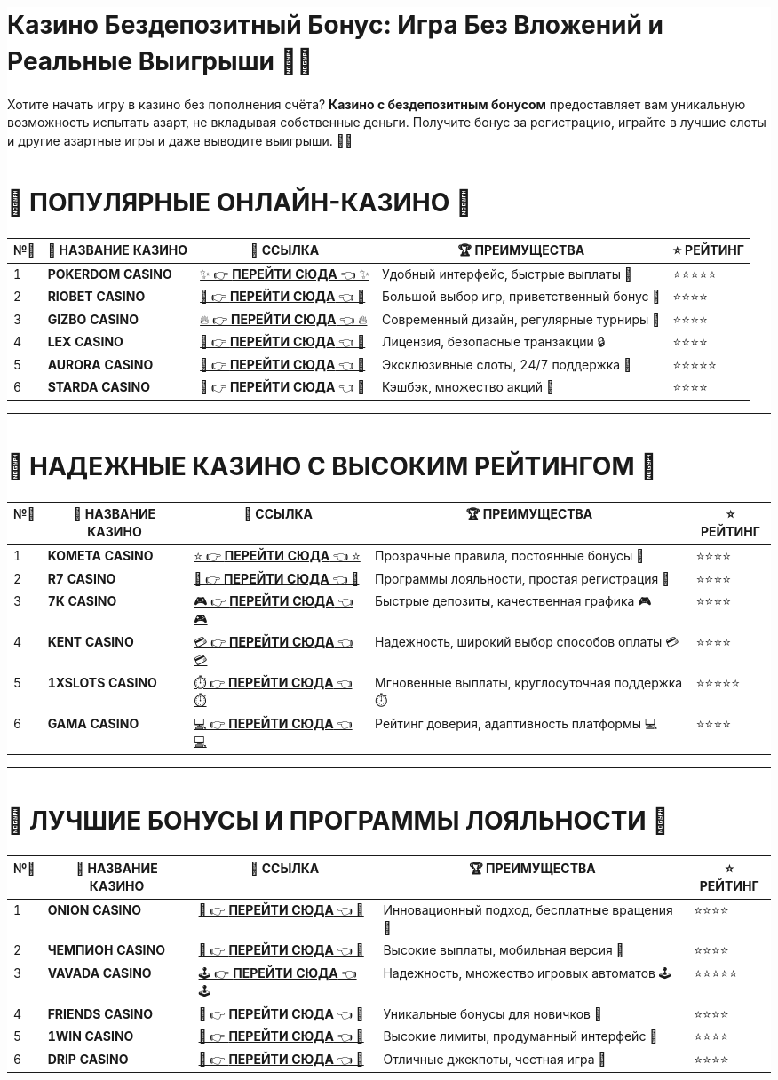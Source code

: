 # **Казино Бездепозитный Бонус**: Игра Без Вложений и Реальные Выигрыши 🎰✨

Хотите начать игру в казино без пополнения счёта? **Казино с бездепозитным бонусом** предоставляет вам уникальную возможность испытать азарт, не вкладывая собственные деньги. Получите бонус за регистрацию, играйте в лучшие слоты и другие азартные игры и даже выводите выигрыши. 🎲💎

# 🌟 ПОПУЛЯРНЫЕ ОНЛАЙН-КАЗИНО 🌟

| №️⃣ | 🎰 НАЗВАНИЕ КАЗИНО                       | 🔗 ССЫЛКА                                                                                         | 🏆 ПРЕИМУЩЕСТВА                              | ⭐ РЕЙТИНГ |
|-----|------------------------------------------|--------------------------------------------------------------------------------------------------|---------------------------------------------|------------|
| 1   | **POKERDOM CASINO**                      | [✨ 👉 **ПЕРЕЙТИ СЮДА** 👈 ✨](https://brandplay.link/4k77v2yx)                                     | Удобный интерфейс, быстрые выплаты 🤑         | ⭐⭐⭐⭐⭐     |
| 2   | **RIOBET CASINO**                        | [💎 👉 **ПЕРЕЙТИ СЮДА** 👈 💎](https://brandplay.link/7xBLTPyj)                                     | Большой выбор игр, приветственный бонус 🎁    | ⭐⭐⭐⭐      |
| 3   | **GIZBO CASINO**                         | [🔥 👉 **ПЕРЕЙТИ СЮДА** 👈 🔥](https://brandplay.link/bprXw4YV)                                     | Современный дизайн, регулярные турниры 🏅      | ⭐⭐⭐⭐      |
| 4   | **LEX CASINO**                           | [🌟 👉 **ПЕРЕЙТИ СЮДА** 👈 🌟](https://brandplay.link/zW4hdDFV)                                     | Лицензия, безопасные транзакции 🔒            | ⭐⭐⭐⭐      |
| 5   | **AURORA CASINO**                        | [🚀 👉 **ПЕРЕЙТИ СЮДА** 👈 🚀](https://10trafic-stat2.com/click/668546556bcc6313411604bd/6766/13032/subaccount) | Эксклюзивные слоты, 24/7 поддержка 🌟         | ⭐⭐⭐⭐⭐     |
| 6   | **STARDA CASINO**                        | [🎉 👉 **ПЕРЕЙТИ СЮДА** 👈 🎉](https://brandplay.link/fB7xwRFL)                                     | Кэшбэк, множество акций 🎉                    | ⭐⭐⭐⭐      |

---

# 🏅 НАДЕЖНЫЕ КАЗИНО С ВЫСОКИМ РЕЙТИНГОМ 🏅

| №️⃣ | 🎰 НАЗВАНИЕ КАЗИНО                       | 🔗 ССЫЛКА                                                                                         | 🏆 ПРЕИМУЩЕСТВА                              | ⭐ РЕЙТИНГ |
|-----|------------------------------------------|--------------------------------------------------------------------------------------------------|---------------------------------------------|------------|
| 1   | **KOMETA CASINO**                        | [⭐ 👉 **ПЕРЕЙТИ СЮДА** 👈 ⭐](https://brandplay.link/8ZymQJV8)                                      | Прозрачные правила, постоянные бонусы 🔄      | ⭐⭐⭐⭐      |
| 2   | **R7 CASINO**                            | [🎯 👉 **ПЕРЕЙТИ СЮДА** 👈 🎯](https://brandplay.link/bMd3Yjsw)                                      | Программы лояльности, простая регистрация 📝   | ⭐⭐⭐⭐      |
| 3   | **7K CASINO**                            | [🎮 👉 **ПЕРЕЙТИ СЮДА** 👈 🎮](https://brandplay.link/BvQyFShp)                                      | Быстрые депозиты, качественная графика 🎮      | ⭐⭐⭐⭐      |
| 4   | **KENT CASINO**                          | [💳 👉 **ПЕРЕЙТИ СЮДА** 👈 💳](https://brandplay.link/Fv2WP3js)                                      | Надежность, широкий выбор способов оплаты 💳  | ⭐⭐⭐⭐      |
| 5   | **1XSLOTS CASINO**                       | [⏱️ 👉 **ПЕРЕЙТИ СЮДА** 👈 ⏱️](https://brandplay.link/hSB1khtr)                                      | Мгновенные выплаты, круглосуточная поддержка ⏱️| ⭐⭐⭐⭐⭐     |
| 6   | **GAMA CASINO**                          | [💻 👉 **ПЕРЕЙТИ СЮДА** 👈 💻](https://brandplay.link/j6NMKsDz)                                      | Рейтинг доверия, адаптивность платформы 💻     | ⭐⭐⭐⭐      |

---

# 🎁 ЛУЧШИЕ БОНУСЫ И ПРОГРАММЫ ЛОЯЛЬНОСТИ 🎁

| №️⃣ | 🎰 НАЗВАНИЕ КАЗИНО                       | 🔗 ССЫЛКА                                                                                         | 🏆 ПРЕИМУЩЕСТВА                              | ⭐ РЕЙТИНГ |
|-----|------------------------------------------|--------------------------------------------------------------------------------------------------|---------------------------------------------|------------|
| 1   | **ONION CASINO**                         | [🎡 👉 **ПЕРЕЙТИ СЮДА** 👈 🎡](https://brandplay.link/zBGRVpQ9)                                      | Инновационный подход, бесплатные вращения 🎡  | ⭐⭐⭐⭐      |
| 2   | **ЧЕМПИОН CASINO**                       | [📱 👉 **ПЕРЕЙТИ СЮДА** 👈 📱](https://temon-gter.cfd/go/lRq?p80412p304504pcc44t17455)               | Высокие выплаты, мобильная версия 📱          | ⭐⭐⭐⭐      |
| 3   | **VAVADA CASINO**                        | [🕹️ 👉 **ПЕРЕЙТИ СЮДА** 👈 🕹️](https://vavadapartner.pro/?promo=ea5c9275-6854-4505-94fc-95ab18221945-linkb2) | Надежность, множество игровых автоматов 🕹️    | ⭐⭐⭐⭐⭐     |
| 4   | **FRIENDS CASINO**                       | [🤝 👉 **ПЕРЕЙТИ СЮДА** 👈 🤝](https://gofriends.vc/linkb2)                                         | Уникальные бонусы для новичков 🤝             | ⭐⭐⭐⭐      |
| 5   | **1WIN CASINO**                          | [🎯 👉 **ПЕРЕЙТИ СЮДА** 👈 🎯](https://brandplay.link/smXVpBbG)                                      | Высокие лимиты, продуманный интерфейс 🎯      | ⭐⭐⭐⭐      |
| 6   | **DRIP CASINO**                          | [💎 👉 **ПЕРЕЙТИ СЮДА** 👈 💎](https://drp-ircp01.com/c07e6a3db)                                      | Отличные джекпоты, честная игра 💎            | ⭐⭐⭐⭐      |
